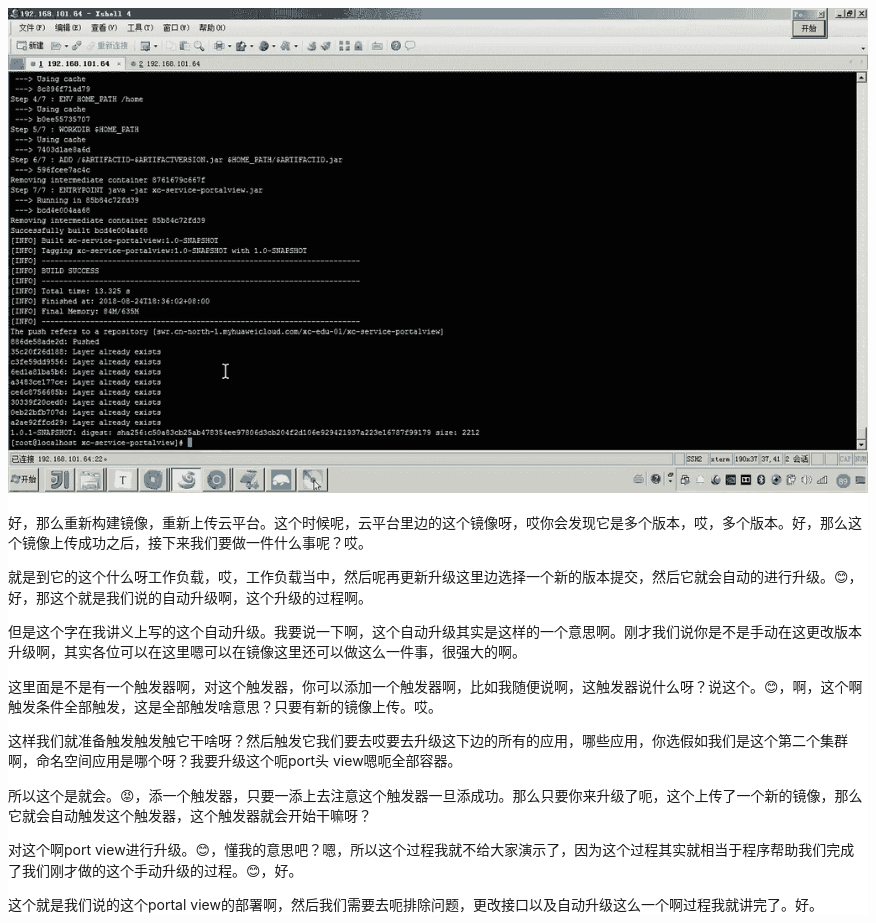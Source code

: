 ![](img/fa009e4991270bacd3b8a010c4bed8c2_35.png)

好，那么重新构建镜像，重新上传云平台。这个时候呢，云平台里边的这个镜像呀，哎你会发现它是多个版本，哎，多个版本。好，那么这个镜像上传成功之后，接下来我们要做一件什么事呢？哎。

就是到它的这个什么呀工作负载，哎，工作负载当中，然后呢再更新升级这里边选择一个新的版本提交，然后它就会自动的进行升级。😊，好，那这个就是我们说的自动升级啊，这个升级的过程啊。

但是这个字在我讲义上写的这个自动升级。我要说一下啊，这个自动升级其实是这样的一个意思啊。刚才我们说你是不是手动在这更改版本升级啊，其实各位可以在这里嗯可以在镜像这里还可以做这么一件事，很强大的啊。

这里面是不是有一个触发器啊，对这个触发器，你可以添加一个触发器啊，比如我随便说啊，这触发器说什么呀？说这个。😊，啊，这个啊触发条件全部触发，这是全部触发啥意思？只要有新的镜像上传。哎。

这样我们就准备触发触发触它干啥呀？然后触发它我们要去哎要去升级这下边的所有的应用，哪些应用，你选假如我们是这个第二个集群啊，命名空间应用是哪个呀？我要升级这个呃port头 view嗯呃全部容器。

所以这个是就会。😡，添一个触发器，只要一添上去注意这个触发器一旦添成功。那么只要你来升级了呃，这个上传了一个新的镜像，那么它就会自动触发这个触发器，这个触发器就会开始干嘛呀？

对这个啊port view进行升级。😊，懂我的意思吧？嗯，所以这个过程我就不给大家演示了，因为这个过程其实就相当于程序帮助我们完成了我们刚才做的这个手动升级的过程。😊，好。

这个就是我们说的这个portal view的部署啊，然后我们需要去呃排除问题，更改接口以及自动升级这么一个啊过程我就讲完了。好。


